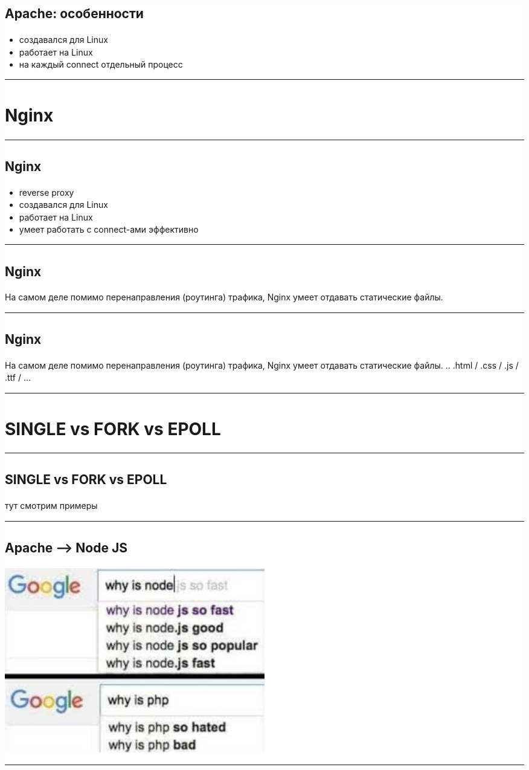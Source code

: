 
## Apache: особенности

- создавался для Linux
- работает на Linux
- на каждый connect отдельный процесс

---

# Nginx

---

## Nginx

- reverse proxy
- создавался для Linux
- работает на Linux
- умеет работать с connect-ами эффективно

---

## Nginx

На самом деле помимо перенаправления (роутинга) трафика, Nginx умеет отдавать статические файлы.

---

## Nginx

На самом деле помимо перенаправления (роутинга) трафика, Nginx умеет отдавать статические файлы.
..
.html / .css / .js / .ttf / ...

---

# SINGLE vs FORK vs EPOLL

---

## SINGLE vs FORK vs EPOLL

тут смотрим примеры

---

## Apache --> Node JS

<img src="node.jpg" width=50%>

---